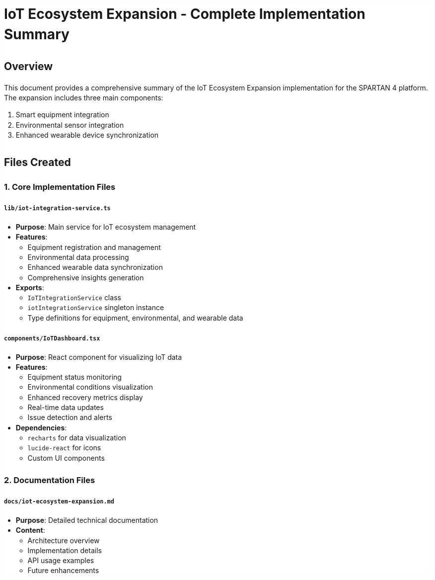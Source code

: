 # IoT Ecosystem Expansion - Complete Implementation Summary

## Overview

This document provides a comprehensive summary of the IoT Ecosystem Expansion implementation for the SPARTAN 4 platform. The expansion includes three main components:

1. Smart equipment integration
2. Environmental sensor integration
3. Enhanced wearable device synchronization

## Files Created

### 1. Core Implementation Files

#### `lib/iot-integration-service.ts`
- **Purpose**: Main service for IoT ecosystem management
- **Features**:
  - Equipment registration and management
  - Environmental data processing
  - Enhanced wearable data synchronization
  - Comprehensive insights generation
- **Exports**: 
  - `IoTIntegrationService` class
  - `iotIntegrationService` singleton instance
  - Type definitions for equipment, environmental, and wearable data

#### `components/IoTDashboard.tsx`
- **Purpose**: React component for visualizing IoT data
- **Features**:
  - Equipment status monitoring
  - Environmental conditions visualization
  - Enhanced recovery metrics display
  - Real-time data updates
  - Issue detection and alerts
- **Dependencies**: 
  - `recharts` for data visualization
  - `lucide-react` for icons
  - Custom UI components

### 2. Documentation Files

#### `docs/iot-ecosystem-expansion.md`
- **Purpose**: Detailed technical documentation
- **Content**:
  - Architecture overview
  - Implementation details
  - API usage examples
  - Future enhancements
